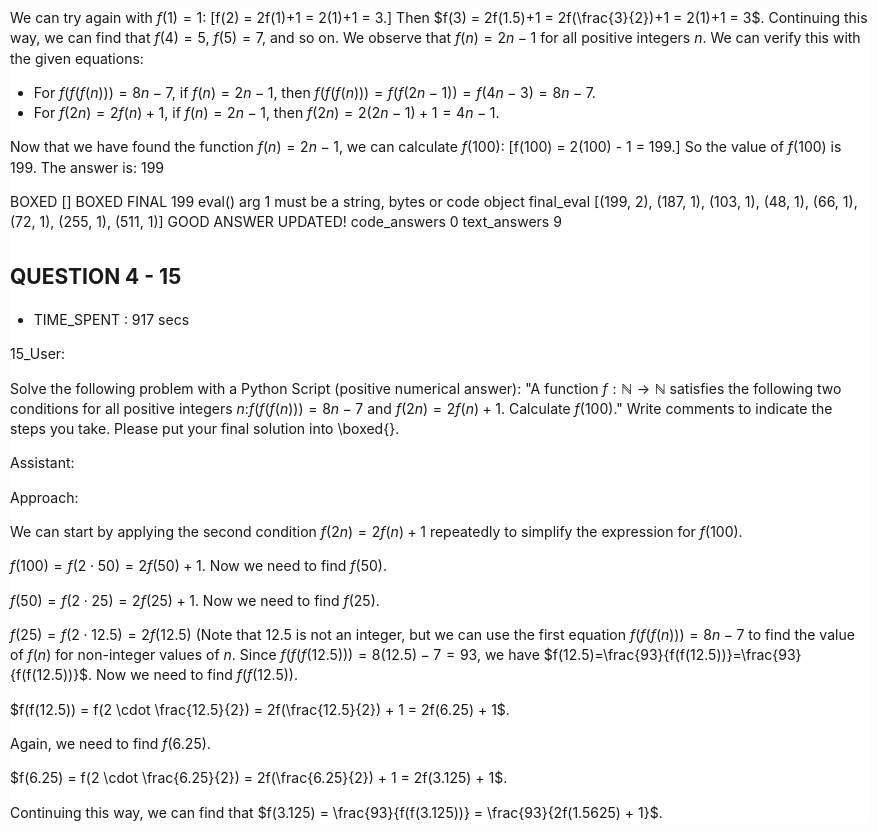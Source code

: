 We can try again with $f(1)=1$:
\[f(2) = 2f(1)+1 = 2(1)+1 = 3.\]
Then $f(3) = 2f(1.5)+1 = 2f(\frac{3}{2})+1 = 2(1)+1 = 3$. Continuing this way, we can find that $f(4)=5$, $f(5)=7$, and so on. We observe that $f(n)=2n-1$ for all positive integers $n$. We can verify this with the given equations:
- For $f(f(f(n)))=8n-7$, if $f(n)=2n-1$, then $f(f(f(n)))=f(f(2n-1))=f(4n-3)=8n-7$.
- For $f(2n)=2f(n)+1$, if $f(n)=2n-1$, then $f(2n)=2(2n-1)+1=4n-1$.

Now that we have found the function $f(n)=2n-1$, we can calculate $f(100)$:
\[f(100) = 2(100) - 1 = 199.\]
So the value of $f(100)$ is 199. The answer is: $199$

BOXED []
BOXED FINAL 199
eval() arg 1 must be a string, bytes or code object final_eval
[(199, 2), (187, 1), (103, 1), (48, 1), (66, 1), (72, 1), (255, 1), (511, 1)]
GOOD ANSWER UPDATED!
code_answers 0 text_answers 9



## QUESTION 4 - 15 
- TIME_SPENT : 917 secs

15_User:

Solve the following problem with a Python Script (positive numerical answer):
"A function $f: \mathbb N \to \mathbb N$ satisfies the following two conditions for all positive integers $n$:$f(f(f(n)))=8n-7$ and $f(2n)=2f(n)+1$. Calculate $f(100)$."
Write comments to indicate the steps you take. Please put your final solution into \boxed{}.

Assistant:

Approach:


We can start by applying the second condition $f(2n) = 2f(n) + 1$ repeatedly to simplify the expression for $f(100)$.

$f(100) = f(2 \cdot 50) = 2f(50) + 1$.
Now we need to find $f(50)$.

$f(50) = f(2 \cdot 25) = 2f(25) + 1$.
Now we need to find $f(25)$.

$f(25) = f(2 \cdot 12.5) = 2f(12.5)$ (Note that $12.5$ is not an integer, but we can use the first equation $f(f(f(n)))=8n-7$ to find the value of $f(n)$ for non-integer values of $n$. Since $f(f(f(12.5)))=8(12.5)-7=93$, we have $f(12.5)=\frac{93}{f(f(12.5))}=\frac{93}{f(f(12.5))}$. Now we need to find $f(f(12.5))$.

$f(f(12.5)) = f(2 \cdot \frac{12.5}{2}) = 2f(\frac{12.5}{2}) + 1 = 2f(6.25) + 1$.

Again, we need to find $f(6.25)$.

$f(6.25) = f(2 \cdot \frac{6.25}{2}) = 2f(\frac{6.25}{2}) + 1 = 2f(3.125) + 1$.

Continuing this way, we can find that $f(3.125) = \frac{93}{f(f(3.125))} = \frac{93}{2f(1.5625) + 1}$.
